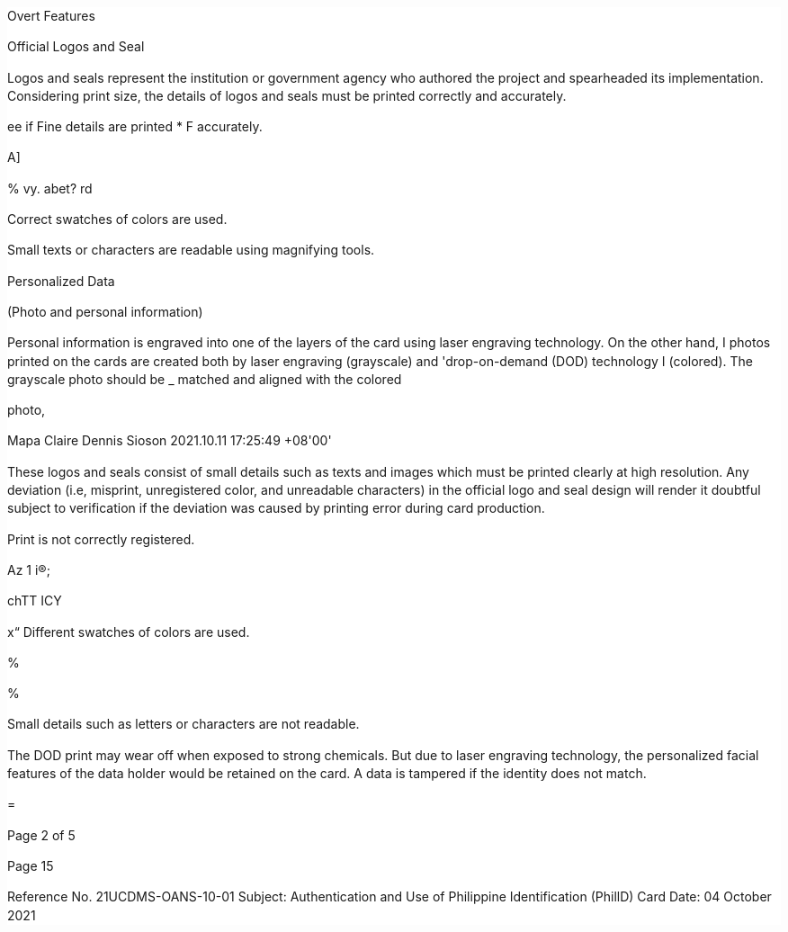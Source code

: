 Overt Features

Official Logos and Seal

Logos and seals represent the institution or government agency who authored the project and spearheaded its implementation. Considering print size, the details of logos and seals must be printed correctly and accurately.

ee if Fine details are printed * F accurately.

A]

% vy. abet? rd

Correct swatches of colors are used.

Small texts or characters are readable using magnifying tools.

Personalized Data

(Photo and personal information)

Personal information is engraved into one of the layers of the card using laser engraving technology. On the other hand, I photos printed on the cards are created both by laser engraving (grayscale) and 'drop-on-demand (DOD) technology I (colored). The grayscale photo should be _ matched and aligned with the colored

photo,

Mapa Claire Dennis Sioson 2021.10.11 17:25:49 +08'00'

These logos and seals consist of small details such as texts and images which must be printed clearly at high resolution. Any deviation (i.e, misprint, unregistered color, and unreadable characters) in the official logo and seal design will render it doubtful subject to verification if the deviation was caused by printing error during card production.

Print is not correctly registered.

Az 1 i®;

chTT ICY

x“ Different swatches of colors are used.

%

 %

Small details such as letters or characters are not readable.

The DOD print may wear off when exposed to strong chemicals. But due to laser engraving technology, the personalized facial features of the data holder would be retained on the card. A data is tampered if the identity does not match.

=

Page 2 of 5

Page 15

Reference No. 21UCDMS-OANS-10-01 Subject: Authentication and Use of Philippine Identification (PhillD) Card Date: 04 October 2021
